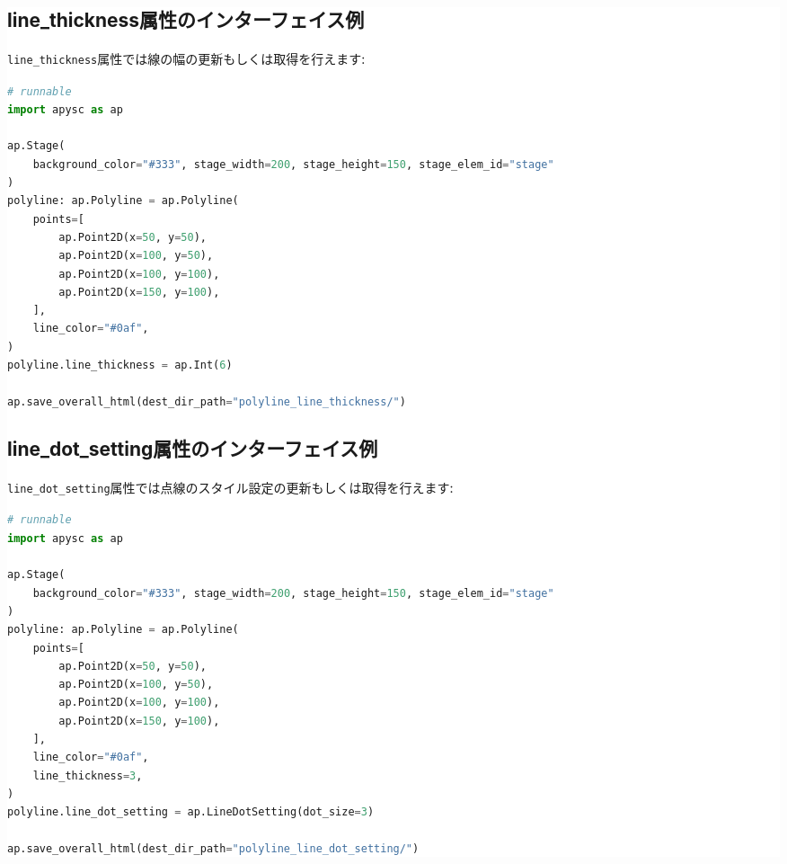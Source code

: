 <iframe src="static/polyline_line_alpha/index.html" width="200" height="150"></iframe>

## line_thickness属性のインターフェイス例

`line_thickness`属性では線の幅の更新もしくは取得を行えます:

```py
# runnable
import apysc as ap

ap.Stage(
    background_color="#333", stage_width=200, stage_height=150, stage_elem_id="stage"
)
polyline: ap.Polyline = ap.Polyline(
    points=[
        ap.Point2D(x=50, y=50),
        ap.Point2D(x=100, y=50),
        ap.Point2D(x=100, y=100),
        ap.Point2D(x=150, y=100),
    ],
    line_color="#0af",
)
polyline.line_thickness = ap.Int(6)

ap.save_overall_html(dest_dir_path="polyline_line_thickness/")
```

<iframe src="static/polyline_line_thickness/index.html" width="200" height="150"></iframe>

## line_dot_setting属性のインターフェイス例

`line_dot_setting`属性では点線のスタイル設定の更新もしくは取得を行えます:

```py
# runnable
import apysc as ap

ap.Stage(
    background_color="#333", stage_width=200, stage_height=150, stage_elem_id="stage"
)
polyline: ap.Polyline = ap.Polyline(
    points=[
        ap.Point2D(x=50, y=50),
        ap.Point2D(x=100, y=50),
        ap.Point2D(x=100, y=100),
        ap.Point2D(x=150, y=100),
    ],
    line_color="#0af",
    line_thickness=3,
)
polyline.line_dot_setting = ap.LineDotSetting(dot_size=3)

ap.save_overall_html(dest_dir_path="polyline_line_dot_setting/")
```
